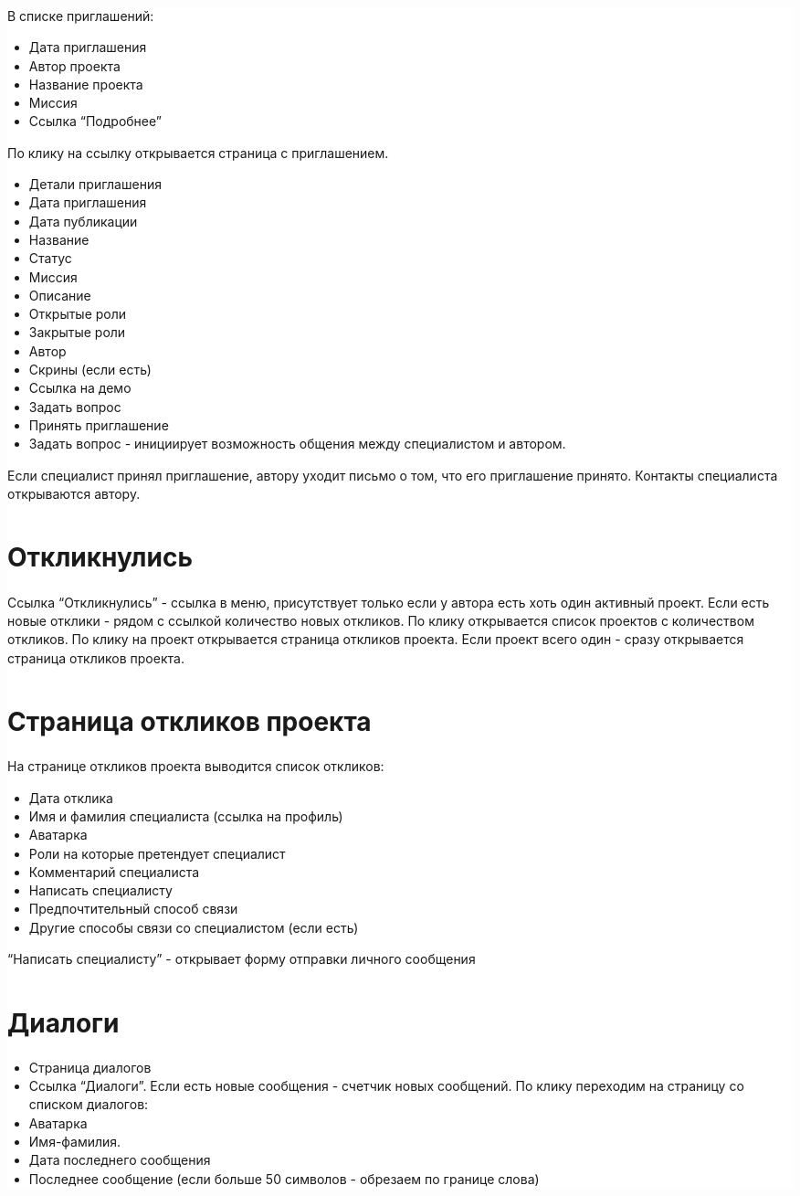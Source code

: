 В списке приглашений:
* Дата приглашения
* Автор проекта
* Название проекта
* Миссия
* Ссылка “Подробнее”

По клику на ссылку открывается страница с приглашением. 

* Детали приглашения
* Дата приглашения
* Дата публикации
* Название
* Статус
* Миссия
* Описание
* Открытые роли
* Закрытые роли
* Автор
* Скрины (если есть)
* Ссылка на демо
* Задать вопрос
* Принять приглашение
* Задать вопрос - инициирует возможность общения между специалистом и автором.

Если специалист принял приглашение, автору уходит письмо о том, что его приглашение принято. Контакты специалиста открываются автору.



# Откликнулись
Ссылка
 “Откликнулись” - ссылка в меню, присутствует только если у автора есть хоть один активный проект. Если есть новые отклики - рядом с ссылкой количество новых откликов. По клику открывается список проектов с количеством откликов. По клику на проект открывается страница откликов проекта. Если проект всего один - сразу открывается страница откликов проекта.

# Страница откликов проекта
На странице откликов проекта выводится список откликов:
* Дата отклика
* Имя и фамилия специалиста (ссылка на профиль)
* Аватарка
* Роли на которые претендует специалист
* Комментарий специалиста
* Написать специалисту
* Предпочтительный способ связи
* Другие способы связи со специалистом (если есть)

“Написать специалисту” - открывает форму отправки личного сообщения


# Диалоги
* Страница диалогов
* Ссылка “Диалоги”. Если есть новые сообщения - счетчик новых сообщений. По клику переходим на страницу со списком диалогов:  
* Аватарка 
* Имя-фамилия. 
* Дата последнего сообщения
* Последнее сообщение (если больше 50 символов - обрезаем по границе слова)
